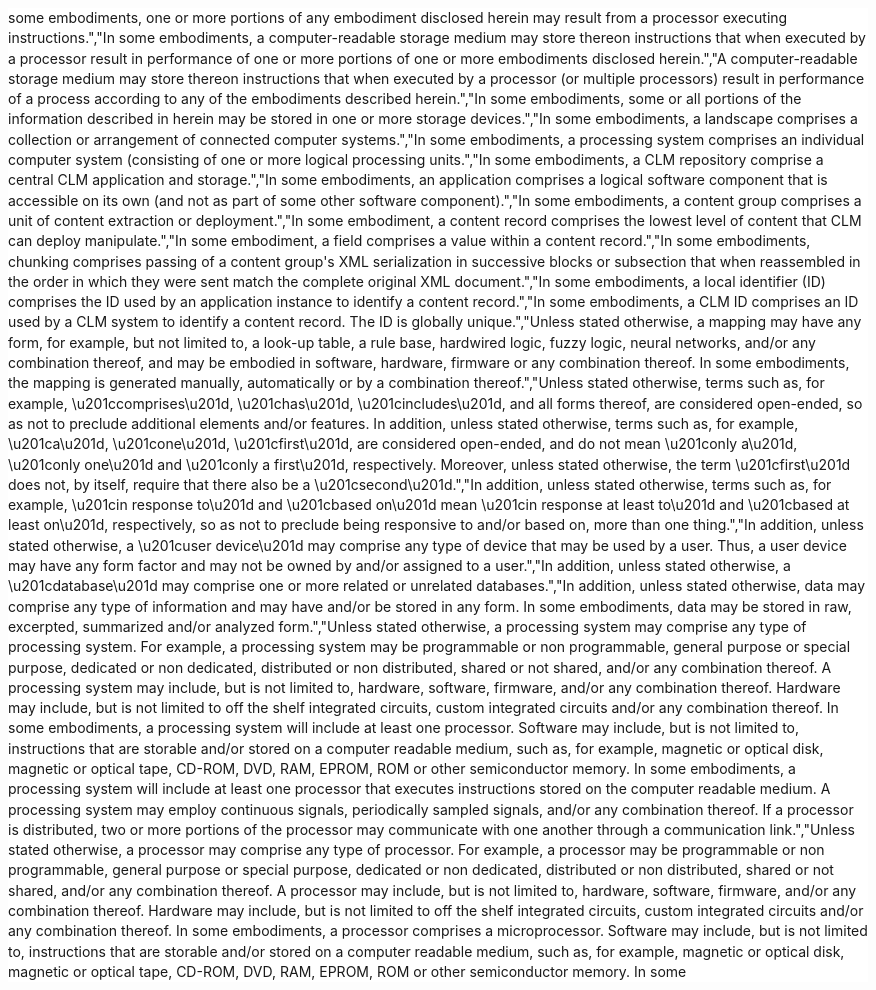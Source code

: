 some embodiments, one or more portions of any embodiment disclosed herein may result from a processor executing instructions.","In some embodiments, a computer-readable storage medium may store thereon instructions that when executed by a processor result in performance of one or more portions of one or more embodiments disclosed herein.","A computer-readable storage medium may store thereon instructions that when executed by a processor (or multiple processors) result in performance of a process according to any of the embodiments described herein.","In some embodiments, some or all portions of the information described in herein may be stored in one or more storage devices.","In some embodiments, a landscape comprises a collection or arrangement of connected computer systems.","In some embodiments, a processing system comprises an individual computer system (consisting of one or more logical processing units.","In some embodiments, a CLM repository comprise a central CLM application and storage.","In some embodiments, an application comprises a logical software component that is accessible on its own (and not as part of some other software component).","In some embodiments, a content group comprises a unit of content extraction or deployment.","In some embodiment, a content record comprises the lowest level of content that CLM can deploy manipulate.","In some embodiment, a field comprises a value within a content record.","In some embodiments, chunking comprises passing of a content group's XML serialization in successive blocks or subsection that when reassembled in the order in which they were sent match the complete original XML document.","In some embodiments, a local identifier (ID) comprises the ID used by an application instance to identify a content record.","In some embodiments, a CLM ID comprises an ID used by a CLM system to identify a content record. The ID is globally unique.","Unless stated otherwise, a mapping may have any form, for example, but not limited to, a look-up table, a rule base, hardwired logic, fuzzy logic, neural networks, and\/or any combination thereof, and may be embodied in software, hardware, firmware or any combination thereof. In some embodiments, the mapping is generated manually, automatically or by a combination thereof.","Unless stated otherwise, terms such as, for example, \u201ccomprises\u201d, \u201chas\u201d, \u201cincludes\u201d, and all forms thereof, are considered open-ended, so as not to preclude additional elements and\/or features. In addition, unless stated otherwise, terms such as, for example, \u201ca\u201d, \u201cone\u201d, \u201cfirst\u201d, are considered open-ended, and do not mean \u201conly a\u201d, \u201conly one\u201d and \u201conly a first\u201d, respectively. Moreover, unless stated otherwise, the term \u201cfirst\u201d does not, by itself, require that there also be a \u201csecond\u201d.","In addition, unless stated otherwise, terms such as, for example, \u201cin response to\u201d and \u201cbased on\u201d mean \u201cin response at least to\u201d and \u201cbased at least on\u201d, respectively, so as not to preclude being responsive to and\/or based on, more than one thing.","In addition, unless stated otherwise, a \u201cuser device\u201d may comprise any type of device that may be used by a user. Thus, a user device may have any form factor and may not be owned by and\/or assigned to a user.","In addition, unless stated otherwise, a \u201cdatabase\u201d may comprise one or more related or unrelated databases.","In addition, unless stated otherwise, data may comprise any type of information and may have and\/or be stored in any form. In some embodiments, data may be stored in raw, excerpted, summarized and\/or analyzed form.","Unless stated otherwise, a processing system may comprise any type of processing system. For example, a processing system may be programmable or non programmable, general purpose or special purpose, dedicated or non dedicated, distributed or non distributed, shared or not shared, and\/or any combination thereof. A processing system may include, but is not limited to, hardware, software, firmware, and\/or any combination thereof. Hardware may include, but is not limited to off the shelf integrated circuits, custom integrated circuits and\/or any combination thereof. In some embodiments, a processing system will include at least one processor. Software may include, but is not limited to, instructions that are storable and\/or stored on a computer readable medium, such as, for example, magnetic or optical disk, magnetic or optical tape, CD-ROM, DVD, RAM, EPROM, ROM or other semiconductor memory. In some embodiments, a processing system will include at least one processor that executes instructions stored on the computer readable medium. A processing system may employ continuous signals, periodically sampled signals, and\/or any combination thereof. If a processor is distributed, two or more portions of the processor may communicate with one another through a communication link.","Unless stated otherwise, a processor may comprise any type of processor. For example, a processor may be programmable or non programmable, general purpose or special purpose, dedicated or non dedicated, distributed or non distributed, shared or not shared, and\/or any combination thereof. A processor may include, but is not limited to, hardware, software, firmware, and\/or any combination thereof. Hardware may include, but is not limited to off the shelf integrated circuits, custom integrated circuits and\/or any combination thereof. In some embodiments, a processor comprises a microprocessor. Software may include, but is not limited to, instructions that are storable and\/or stored on a computer readable medium, such as, for example, magnetic or optical disk, magnetic or optical tape, CD-ROM, DVD, RAM, EPROM, ROM or other semiconductor memory. In some